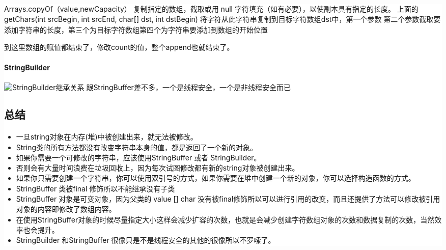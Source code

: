 
Arrays.copyOf（value,newCapacity） 复制指定的数组，截取或用 null 字符填充（如有必要），以使副本具有指定的长度。
上面的getChars(int srcBegin, int srcEnd, char[] dst, int dstBegin)   将字符从此字符串复制到目标字符数组dst中，第一个参数 第二个参数截取要添加字符串的长度，第三个为目标字符数组第四个为字符串要添加到数组的开始位置
       
到这里数组的赋值都结束了，修改count的值，整个append也就结束了。

#### StringBuilder
![StringBuilder继承关系](http://orbm62bsw.bkt.clouddn.com/StringBuilder%E7%BB%A7%E6%89%BF%E5%85%B3%E7%B3%BB.png)
跟StringBuffer差不多，一个是线程安全，一个是非线程安全而已

## 总结

- 一旦string对象在内存(堆)中被创建出来，就无法被修改。
- String类的所有方法都没有改变字符串本身的值，都是返回了一个新的对象。
- 如果你需要一个可修改的字符串，应该使用StringBuffer 或者 StringBuilder。
- 否则会有大量时间浪费在垃圾回收上，因为每次试图修改都有新的string对象被创建出来。
- 如果你只需要创建一个字符串，你可以使用双引号的方式，如果你需要在堆中创建一个新的对象，你可以选择构造函数的方式。
- StringBuffer 类被final 修饰所以不能继承没有子类
- StringBuffer 对象是可变对象，因为父类的 value [] char 没有被final修饰所以可以进行引用的改变，而且还提供了方法可以修改被引用对象的内容即修改了数组内容。
- 在使用StringBuffer对象的时候尽量指定大小这样会减少扩容的次数，也就是会减少创建字符数组对象的次数和数据复制的次数，当然效率也会提升。
- StringBuilder 和StringBuffer 很像只是不是线程安全的其他的很像所以不罗嗦了。
